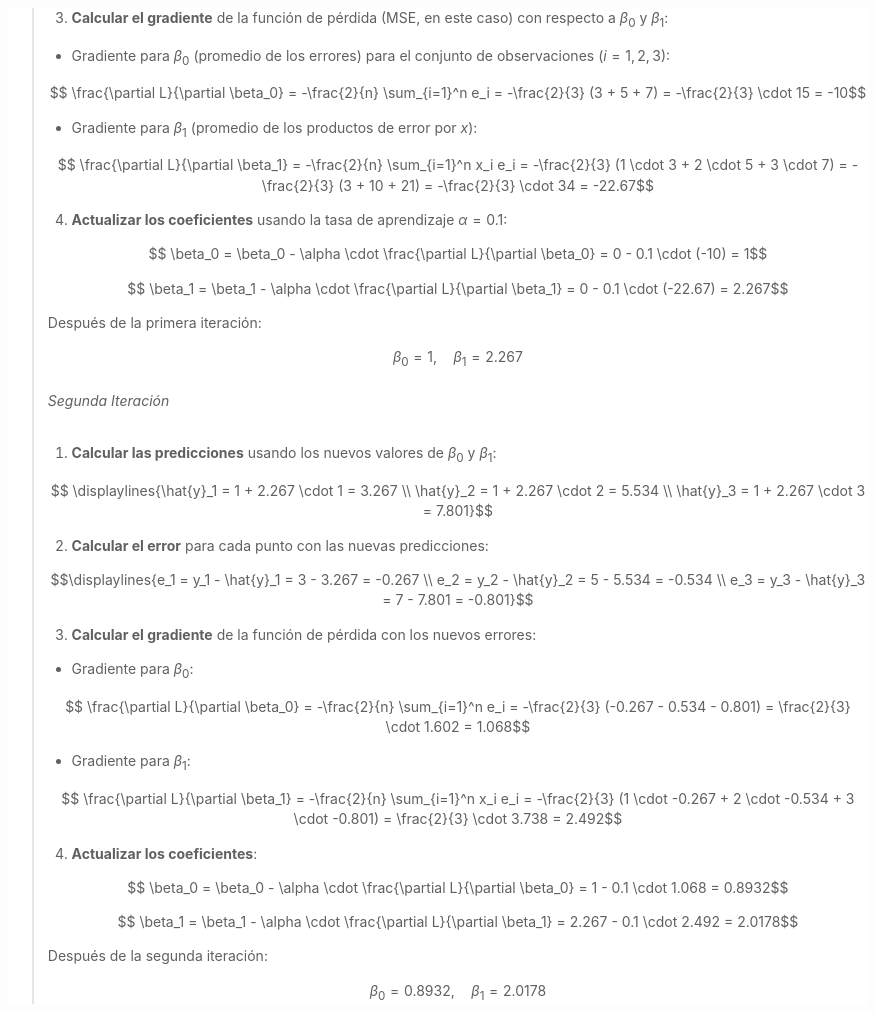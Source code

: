 > 3. **Calcular el gradiente** de la función de pérdida (MSE, en este caso) con respecto a $\beta_0$ y $\beta_1$:
>- Gradiente para $\beta_0$ (promedio de los errores) para el conjunto de observaciones ($i=1,2,3$):
> 
>```math
>     \frac{\partial L}{\partial \beta_0} = -\frac{2}{n} \sum_{i=1}^n e_i = -\frac{2}{3} (3 + 5 + 7) = -\frac{2}{3} \cdot 15 = -10
>```
>  - Gradiente para $\beta_1$ (promedio de los productos de error por $x$):
>```math
>     \frac{\partial L}{\partial \beta_1} = -\frac{2}{n} \sum_{i=1}^n x_i e_i = -\frac{2}{3} (1 \cdot 3 + 2 \cdot 5 + 3 \cdot 7) = -\frac{2}{3} (3 + 10 + 21) = -\frac{2}{3} \cdot 34 = -22.67
>```
> 4. **Actualizar los coeficientes** usando la tasa de aprendizaje $\alpha = 0.1$:
>```math
>  \beta_0 = \beta_0 - \alpha \cdot \frac{\partial L}{\partial \beta_0} = 0 - 0.1 \cdot (-10) = 1
>```
> 
>```math
>   \beta_1 = \beta_1 - \alpha \cdot \frac{\partial L}{\partial \beta_1} = 0 - 0.1 \cdot (-22.67) = 2.267
>```
>  Después de la primera iteración:
>```math
>   \beta_0 = 1, \quad \beta_1 = 2.267
>```
>###### Segunda Iteración
> 
> 1. **Calcular las predicciones** usando los nuevos valores de $\beta_0$ y $\beta_1$:
>```math
>   \displaylines{\hat{y}_1 = 1 + 2.267 \cdot 1 = 3.267 \\ \hat{y}_2 = 1 + 2.267 \cdot 2 = 5.534 \\ \hat{y}_3 = 1 + 2.267 \cdot 3 = 7.801}
>```
>2. **Calcular el error** para cada punto con las nuevas predicciones:
>```math
> \displaylines{e_1 = y_1 - \hat{y}_1 = 3 - 3.267 = -0.267 \\ e_2 = y_2 - \hat{y}_2 = 5 - 5.534 = -0.534 \\ e_3 = y_3 - \hat{y}_3 = 7 - 7.801 = -0.801}
>```
> 3. **Calcular el gradiente** de la función de pérdida con los nuevos errores:
> 
>   - Gradiente para $\beta_0$:
>```math
>    \frac{\partial L}{\partial \beta_0} = -\frac{2}{n} \sum_{i=1}^n e_i = -\frac{2}{3} (-0.267 - 0.534 - 0.801) = \frac{2}{3} \cdot 1.602 = 1.068
>```
>   - Gradiente para $\beta_1$:
>```math
>    \frac{\partial L}{\partial \beta_1} = -\frac{2}{n} \sum_{i=1}^n x_i e_i = -\frac{2}{3} (1 \cdot -0.267 + 2 \cdot -0.534 + 3 \cdot -0.801) = \frac{2}{3} \cdot 3.738 = 2.492
>```
>4. **Actualizar los coeficientes**:
>```math
>   \beta_0 = \beta_0 - \alpha \cdot \frac{\partial L}{\partial \beta_0} = 1 - 0.1 \cdot 1.068 = 0.8932
>```
> 
>```math
>   \beta_1 = \beta_1 - \alpha \cdot \frac{\partial L}{\partial \beta_1} = 2.267 - 0.1 \cdot 2.492 = 2.0178
>```
>  Después de la segunda iteración:
>```math
>   \beta_0 = 0.8932, \quad \beta_1 = 2.0178